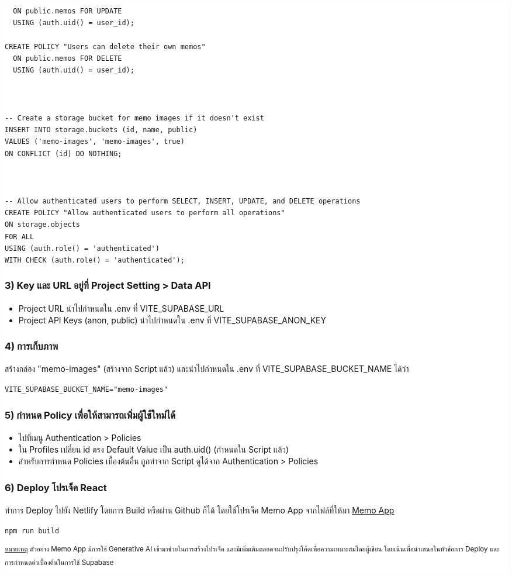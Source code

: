 ```
  ON public.memos FOR UPDATE
  USING (auth.uid() = user_id);

CREATE POLICY "Users can delete their own memos"
  ON public.memos FOR DELETE
  USING (auth.uid() = user_id);



-- Create a storage bucket for memo images if it doesn't exist
INSERT INTO storage.buckets (id, name, public)
VALUES ('memo-images', 'memo-images', true)
ON CONFLICT (id) DO NOTHING;



-- Allow authenticated users to perform SELECT, INSERT, UPDATE, and DELETE operations
CREATE POLICY "Allow authenticated users to perform all operations"
ON storage.objects
FOR ALL
USING (auth.role() = 'authenticated')
WITH CHECK (auth.role() = 'authenticated');
```

### 3) Key และ URL อยู่ที่ Project Setting > Data API

* Project URL นำไปกำหนดใน .env ที่ VITE_SUPABASE_URL
* Project API Keys (anon, public) นำไปกำหนดใน .env ที่  VITE_SUPABASE_ANON_KEY

### 4) การเก็บภาพ
สร้างกล่อง "memo-images" (สร้างจาก Script แล้ว) และนำไปกำหนดใน .env ที่ VITE_SUPABASE_BUCKET_NAME ได้ว่า
```
VITE_SUPABASE_BUCKET_NAME="memo-images"
```

### 5) กำหนด Policy เพื่อให้สามารถเพิ่มผู้ใช้ใหม่ได้

* ไปที่เมนู Authentication > Policies
* ใน Profiles เปลี่ยน id ตรง Default Value เป็น auth.uid() (กำหนดใน Script แล้ว)
* สำหรับการกำหนด Policies เบื้องต้นอื่น ถูกทำจาก Script ดูได้จาก Authentication > Policies


### 6) Deploy โปรเจ็ค React
ทำการ Deploy ไปยัง Netlify โดยการ Build หรือผ่าน Github ก็ได้ โดยใช้โปรเจ็ค Memo App จากไฟล์ที่ให้มา [Memo App](files/17_react-memo-supabase.zip)
```
npm run build
```

<sup><ins>หมายเหตุ</ins> ตัวอย่าง Memo App มีการใช้ Generative AI เข้ามาช่วยในการสร้างโปรเจ็ค และมีเพิ่มเติมตลอดจนปรับปรุงโค้ดเพื่อความเหมาะสมโดยผู้เขียน โดยเน้นเพื่อนำเสนอในหัวข้อการ Deploy และการกำหนดค่าเบื้องต้นในการใช้ Supabase</sup>
